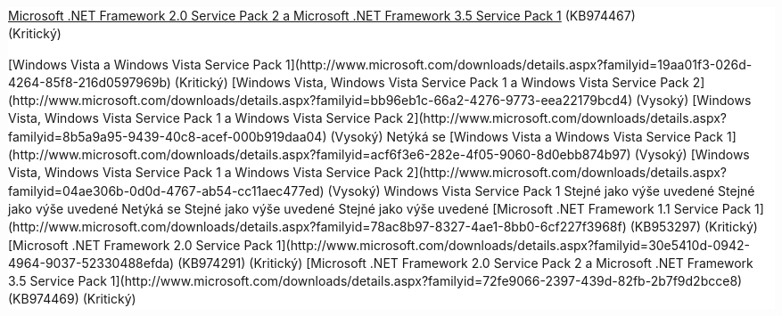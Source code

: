 [Microsoft .NET Framework 2.0 Service Pack 2 a Microsoft .NET Framework 3.5 Service Pack 1](http://www.microsoft.com/downloads/details.aspx?familyid=7438eb1e-6e86-4aa1-b1f4-f71a7699d233) (KB974467)  
(Kritický)
</td>
<td style="border:1px solid black;">
[Windows Vista a Windows Vista Service Pack 1](http://www.microsoft.com/downloads/details.aspx?familyid=19aa01f3-026d-4264-85f8-216d0597969b)  
(Kritický)
</td>
<td style="border:1px solid black;">
[Windows Vista, Windows Vista Service Pack 1 a Windows Vista Service Pack 2](http://www.microsoft.com/downloads/details.aspx?familyid=bb96eb1c-66a2-4276-9773-eea22179bcd4)  
(Vysoký)
</td>
<td style="border:1px solid black;">
[Windows Vista, Windows Vista Service Pack 1 a Windows Vista Service Pack 2](http://www.microsoft.com/downloads/details.aspx?familyid=8b5a9a95-9439-40c8-acef-000b919daa04)  
(Vysoký)
</td>
<td style="border:1px solid black;">
Netýká se
</td>
<td style="border:1px solid black;">
[Windows Vista a Windows Vista Service Pack 1](http://www.microsoft.com/downloads/details.aspx?familyid=acf6f3e6-282e-4f05-9060-8d0ebb874b97)  
(Vysoký)
</td>
<td style="border:1px solid black;">
[Windows Vista, Windows Vista Service Pack 1 a Windows Vista Service Pack 2](http://www.microsoft.com/downloads/details.aspx?familyid=04ae306b-0d0d-4767-ab54-cc11aec477ed)  
(Vysoký)
</td>
</tr>
<tr class="alternateRow">
<td style="border:1px solid black;">
Windows Vista Service Pack 1
</td>
<td style="border:1px solid black;">
Stejné jako výše uvedené
</td>
<td style="border:1px solid black;">
Stejné jako výše uvedené
</td>
<td style="border:1px solid black;">
Netýká se
</td>
<td style="border:1px solid black;">
Stejné jako výše uvedené
</td>
<td style="border:1px solid black;">
Stejné jako výše uvedené
</td>
<td style="border:1px solid black;">
[Microsoft .NET Framework 1.1 Service Pack 1](http://www.microsoft.com/downloads/details.aspx?familyid=78ac8b97-8327-4ae1-8bb0-6cf227f3968f) (KB953297)  
(Kritický)  
[Microsoft .NET Framework 2.0 Service Pack 1](http://www.microsoft.com/downloads/details.aspx?familyid=30e5410d-0942-4964-9037-52330488efda) (KB974291)  
(Kritický)  
[Microsoft .NET Framework 2.0 Service Pack 2 a Microsoft .NET Framework 3.5 Service Pack 1](http://www.microsoft.com/downloads/details.aspx?familyid=72fe9066-2397-439d-82fb-2b7f9d2bcce8) (KB974469)  
(Kritický)
</td>
<td style="border:1px solid black;">